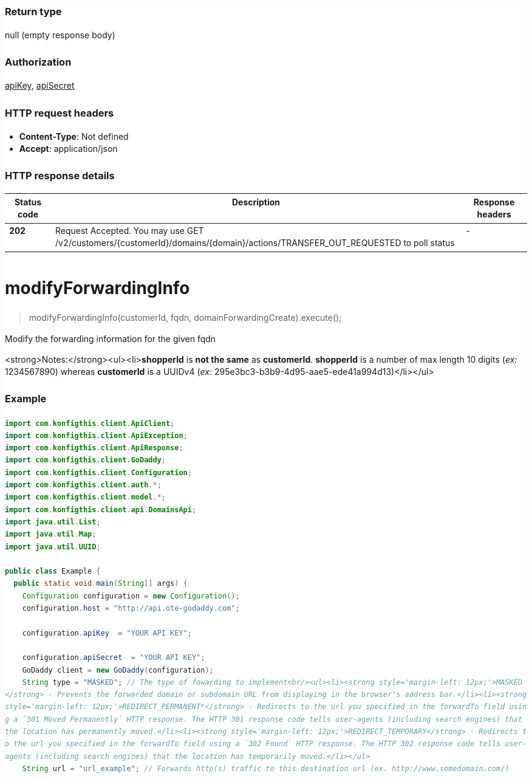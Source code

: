 ### Return type

null (empty response body)

### Authorization

[apiKey](../README.md#apiKey), [apiSecret](../README.md#apiSecret)

### HTTP request headers

 - **Content-Type**: Not defined
 - **Accept**: application/json

### HTTP response details
| Status code | Description | Response headers |
|-------------|-------------|------------------|
| **202** | Request Accepted. You may use GET /v2/customers/{customerId}/domains/{domain}/actions/TRANSFER_OUT_REQUESTED to poll status |  -  |

<a name="modifyForwardingInfo"></a>
# **modifyForwardingInfo**
> modifyForwardingInfo(customerId, fqdn, domainForwardingCreate).execute();

Modify the forwarding information for the given fqdn

&lt;strong&gt;Notes:&lt;/strong&gt;&lt;ul&gt;&lt;li&gt;**shopperId** is **not the same** as **customerId**.  **shopperId** is a number of max length 10 digits (*ex:* 1234567890) whereas **customerId** is a UUIDv4 (*ex:* 295e3bc3-b3b9-4d95-aae5-ede41a994d13)&lt;/li&gt;&lt;/ul&gt;

### Example
```java
import com.konfigthis.client.ApiClient;
import com.konfigthis.client.ApiException;
import com.konfigthis.client.ApiResponse;
import com.konfigthis.client.GoDaddy;
import com.konfigthis.client.Configuration;
import com.konfigthis.client.auth.*;
import com.konfigthis.client.model.*;
import com.konfigthis.client.api.DomainsApi;
import java.util.List;
import java.util.Map;
import java.util.UUID;

public class Example {
  public static void main(String[] args) {
    Configuration configuration = new Configuration();
    configuration.host = "http://api.ote-godaddy.com";
    
    configuration.apiKey  = "YOUR API KEY";
    
    configuration.apiSecret  = "YOUR API KEY";
    GoDaddy client = new GoDaddy(configuration);
    String type = "MASKED"; // The type of fowarding to implement<br/><ul><li><strong style='margin-left: 12px;'>MASKED</strong> - Prevents the forwarded domain or subdomain URL from displaying in the browser's address bar.</li><li><strong style='margin-left: 12px;'>REDIRECT_PERMANENT*</strong> - Redirects to the url you specified in the forwardTo field using a `301 Moved Permanently` HTTP response. The HTTP 301 response code tells user-agents (including search engines) that the location has permanently moved.</li><li><strong style='margin-left: 12px;'>REDIRECT_TEMPORARY</strong> - Redirects to the url you specified in the forwardTo field using a `302 Found` HTTP response. The HTTP 302 response code tells user-agents (including search engines) that the location has temporarily moved.</li></ul>
    String url = "url_example"; // Forwards http(s) traffic to this destination url (ex. http://www.somedomain.com/)
```